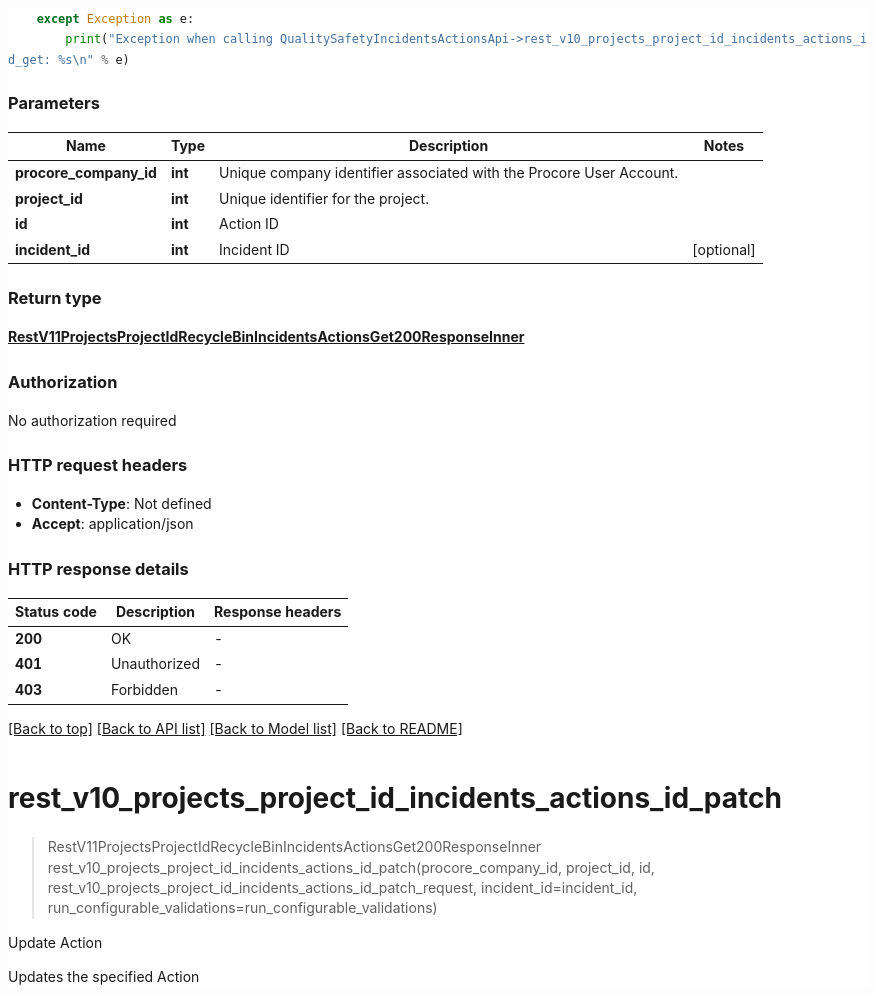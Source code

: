 ```python
    except Exception as e:
        print("Exception when calling QualitySafetyIncidentsActionsApi->rest_v10_projects_project_id_incidents_actions_id_get: %s\n" % e)
```



### Parameters


Name | Type | Description  | Notes
------------- | ------------- | ------------- | -------------
 **procore_company_id** | **int**| Unique company identifier associated with the Procore User Account. | 
 **project_id** | **int**| Unique identifier for the project. | 
 **id** | **int**| Action ID | 
 **incident_id** | **int**| Incident ID | [optional] 

### Return type

[**RestV11ProjectsProjectIdRecycleBinIncidentsActionsGet200ResponseInner**](RestV11ProjectsProjectIdRecycleBinIncidentsActionsGet200ResponseInner.md)

### Authorization

No authorization required

### HTTP request headers

 - **Content-Type**: Not defined
 - **Accept**: application/json

### HTTP response details

| Status code | Description | Response headers |
|-------------|-------------|------------------|
**200** | OK |  -  |
**401** | Unauthorized |  -  |
**403** | Forbidden |  -  |

[[Back to top]](#) [[Back to API list]](../README.md#documentation-for-api-endpoints) [[Back to Model list]](../README.md#documentation-for-models) [[Back to README]](../README.md)

# **rest_v10_projects_project_id_incidents_actions_id_patch**
> RestV11ProjectsProjectIdRecycleBinIncidentsActionsGet200ResponseInner rest_v10_projects_project_id_incidents_actions_id_patch(procore_company_id, project_id, id, rest_v10_projects_project_id_incidents_actions_id_patch_request, incident_id=incident_id, run_configurable_validations=run_configurable_validations)

Update Action

Updates the specified Action
